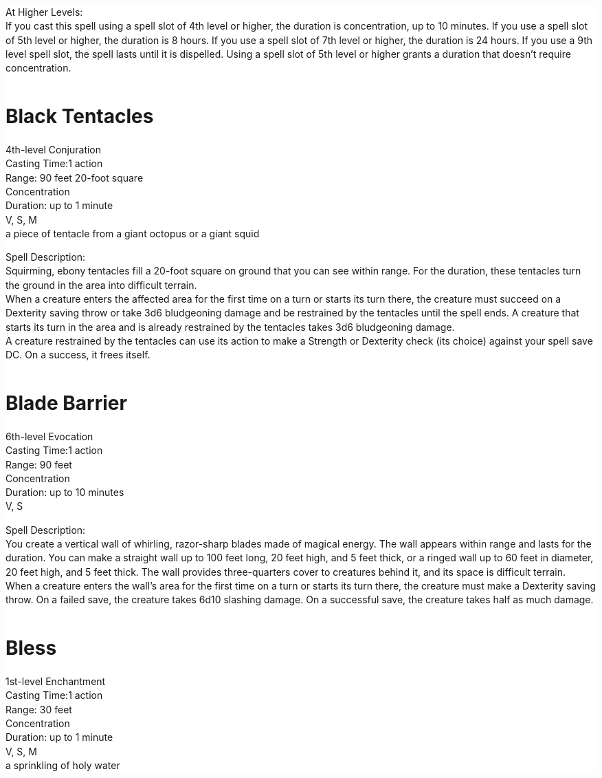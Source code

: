 At Higher Levels:<br>
If you cast this spell using a spell slot of 4th level or higher, the duration is concentration, up to 10 minutes. If you use a spell slot of 5th level or higher, the duration is 8 hours. If you use a spell slot of 7th level or higher, the duration is 24 hours. If you use a 9th level spell slot, the spell lasts until it is dispelled. Using a spell slot of 5th level or higher grants a duration that doesn’t require concentration.

# Black Tentacles
4th-level Conjuration<br>
Casting Time:1 action<br>
Range: 90 feet
20-foot square<br>
Concentration<br>
Duration: up to 1 minute<br>
V, S, M<br>
a piece of tentacle from a giant octopus or a giant squid

Spell Description:<br>
Squirming, ebony tentacles fill a 20-foot square on ground that you can see within range. For the duration, these tentacles turn the ground in the area into difficult terrain.<br>When a creature enters the affected area for the first time on a turn or starts its turn there, the creature must succeed on a Dexterity saving throw or take 3d6 bludgeoning damage and be restrained by the tentacles until the spell ends. A creature that starts its turn in the area and is already restrained by the tentacles takes 3d6 bludgeoning damage.<br>A creature restrained by the tentacles can use its action to make a Strength or Dexterity check (its choice) against your spell save DC. On a success, it frees itself.

# Blade Barrier
6th-level Evocation<br>
Casting Time:1 action<br>
Range: 90 feet<br>
Concentration<br>
Duration: up to 10 minutes<br>
V, S

Spell Description:<br>
You create a vertical wall of whirling, razor-sharp blades made of magical energy. The wall appears within range and lasts for the duration. You can make a straight wall up to 100 feet long, 20 feet high, and 5 feet thick, or a ringed wall up to 60 feet in diameter, 20 feet high, and 5 feet thick. The wall provides three-quarters cover to creatures behind it, and its space is difficult terrain.<br>When a creature enters the wall’s area for the first time on a turn or starts its turn there, the creature must make a Dexterity saving throw. On a failed save, the creature takes 6d10 slashing damage. On a successful save, the creature takes half as much damage.

# Bless
1st-level Enchantment<br>
Casting Time:1 action<br>
Range: 30 feet<br>
Concentration<br>
Duration: up to 1 minute<br>
V, S, M<br>
a sprinkling of holy water
